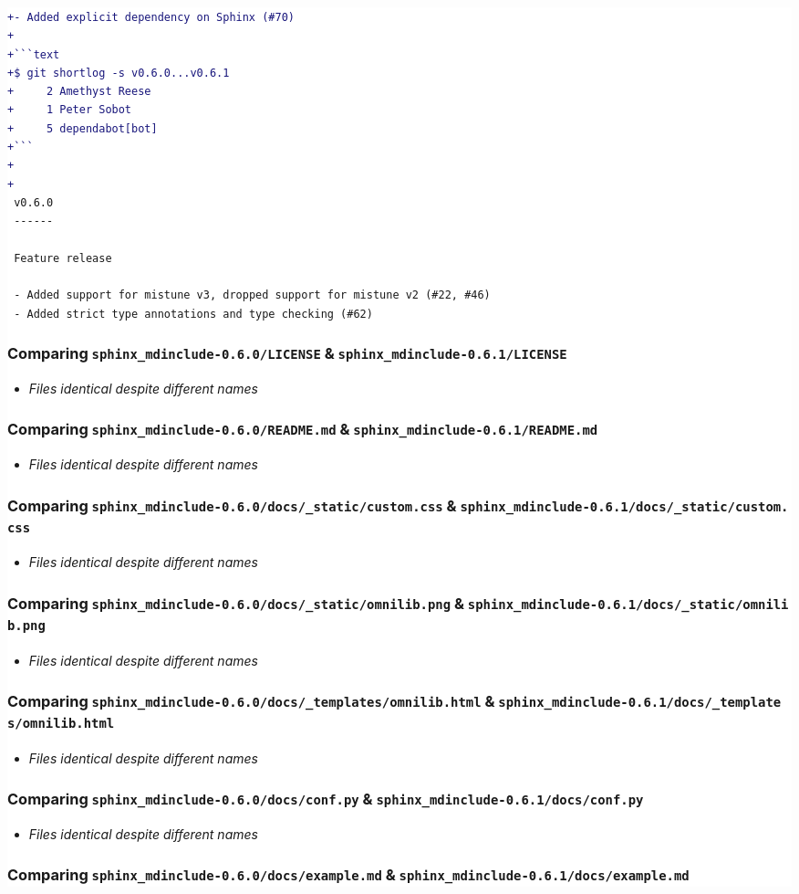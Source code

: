 ```diff
+- Added explicit dependency on Sphinx (#70)
+
+```text
+$ git shortlog -s v0.6.0...v0.6.1
+     2	Amethyst Reese
+     1	Peter Sobot
+     5	dependabot[bot]
+```
+
+
 v0.6.0
 ------
 
 Feature release
 
 - Added support for mistune v3, dropped support for mistune v2 (#22, #46)
 - Added strict type annotations and type checking (#62)
```

### Comparing `sphinx_mdinclude-0.6.0/LICENSE` & `sphinx_mdinclude-0.6.1/LICENSE`

 * *Files identical despite different names*

### Comparing `sphinx_mdinclude-0.6.0/README.md` & `sphinx_mdinclude-0.6.1/README.md`

 * *Files identical despite different names*

### Comparing `sphinx_mdinclude-0.6.0/docs/_static/custom.css` & `sphinx_mdinclude-0.6.1/docs/_static/custom.css`

 * *Files identical despite different names*

### Comparing `sphinx_mdinclude-0.6.0/docs/_static/omnilib.png` & `sphinx_mdinclude-0.6.1/docs/_static/omnilib.png`

 * *Files identical despite different names*

### Comparing `sphinx_mdinclude-0.6.0/docs/_templates/omnilib.html` & `sphinx_mdinclude-0.6.1/docs/_templates/omnilib.html`

 * *Files identical despite different names*

### Comparing `sphinx_mdinclude-0.6.0/docs/conf.py` & `sphinx_mdinclude-0.6.1/docs/conf.py`

 * *Files identical despite different names*

### Comparing `sphinx_mdinclude-0.6.0/docs/example.md` & `sphinx_mdinclude-0.6.1/docs/example.md`
